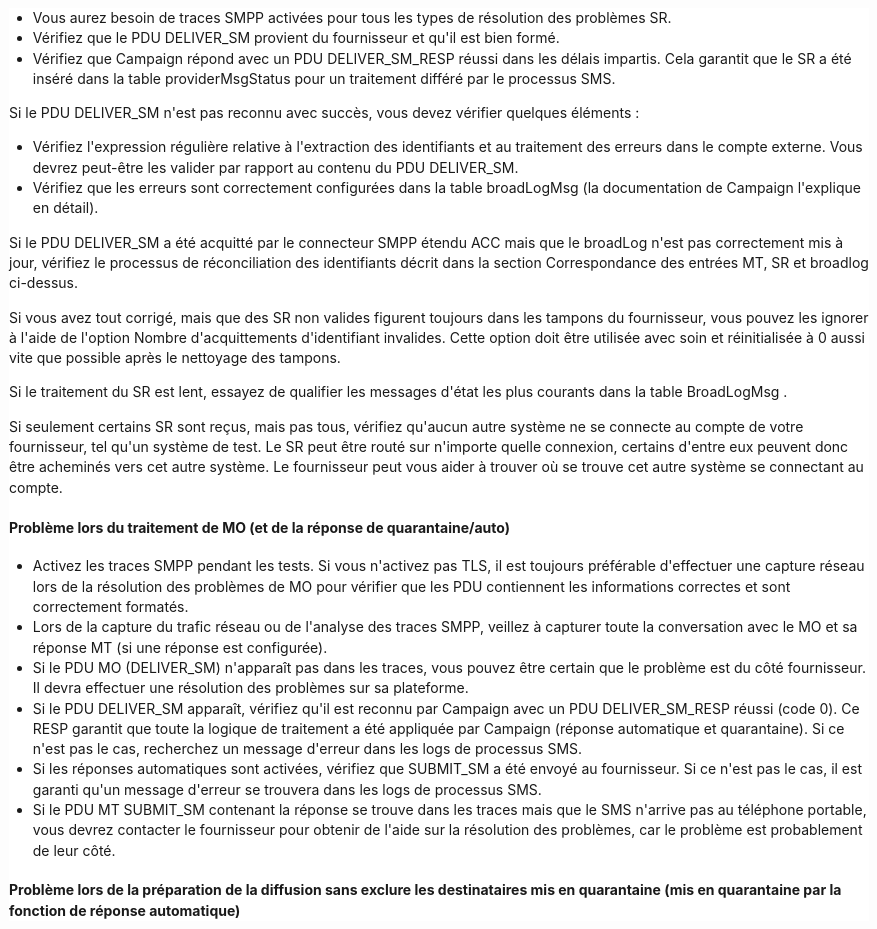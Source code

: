 * Vous aurez besoin de traces SMPP activées pour tous les types de résolution des problèmes SR.
* Vérifiez que le PDU DELIVER_SM provient du fournisseur et qu&#39;il est bien formé.
* Vérifiez que Campaign répond avec un PDU DELIVER_SM_RESP réussi dans les délais impartis. Cela garantit que le SR a été inséré dans la table providerMsgStatus pour un traitement différé par le processus SMS.

Si le PDU DELIVER_SM n&#39;est pas reconnu avec succès, vous devez vérifier quelques éléments :

* Vérifiez l&#39;expression régulière relative à l&#39;extraction des identifiants et au traitement des erreurs dans le compte externe. Vous devrez peut-être les valider par rapport au contenu du PDU DELIVER_SM.
* Vérifiez que les erreurs sont correctement configurées dans la table broadLogMsg (la documentation de Campaign l&#39;explique en détail).

Si le PDU DELIVER_SM a été acquitté par le connecteur SMPP étendu ACC mais que le broadLog n&#39;est pas correctement mis à jour, vérifiez le processus de réconciliation des identifiants décrit dans la section Correspondance des entrées MT, SR et broadlog ci-dessus.

Si vous avez tout corrigé, mais que des SR non valides figurent toujours dans les tampons du fournisseur, vous pouvez les ignorer à l&#39;aide de l&#39;option Nombre d&#39;acquittements d&#39;identifiant invalides. Cette option doit être utilisée avec soin et réinitialisée à 0 aussi vite que possible après le nettoyage des tampons.

Si le traitement du SR est lent, essayez de qualifier les messages d&#39;état les plus courants dans la table BroadLogMsg .

Si seulement certains SR sont reçus, mais pas tous, vérifiez qu&#39;aucun autre système ne se connecte au compte de votre fournisseur, tel qu&#39;un système de test. Le SR peut être routé sur n&#39;importe quelle connexion, certains d&#39;entre eux peuvent donc être acheminés vers cet autre système. Le fournisseur peut vous aider à trouver où se trouve cet autre système se connectant au compte.

#### Problème lors du traitement de MO (et de la réponse de quarantaine/auto)

* Activez les traces SMPP pendant les tests. Si vous n&#39;activez pas TLS, il est toujours préférable d&#39;effectuer une capture réseau lors de la résolution des problèmes de MO pour vérifier que les PDU contiennent les informations correctes et sont correctement formatés.
* Lors de la capture du trafic réseau ou de l&#39;analyse des traces SMPP, veillez à capturer toute la conversation avec le MO et sa réponse MT (si une réponse est configurée).
* Si le PDU MO (DELIVER_SM) n&#39;apparaît pas dans les traces, vous pouvez être certain que le problème est du côté fournisseur. Il devra effectuer une résolution des problèmes sur sa plateforme.
* Si le PDU DELIVER_SM apparaît, vérifiez qu&#39;il est reconnu par Campaign avec un PDU DELIVER_SM_RESP réussi (code 0). Ce RESP garantit que toute la logique de traitement a été appliquée par Campaign (réponse automatique et quarantaine). Si ce n&#39;est pas le cas, recherchez un message d&#39;erreur dans les logs de processus SMS.
* Si les réponses automatiques sont activées, vérifiez que SUBMIT_SM a été envoyé au fournisseur. Si ce n&#39;est pas le cas, il est garanti qu&#39;un message d&#39;erreur se trouvera dans les logs de processus SMS.
* Si le PDU MT SUBMIT_SM contenant la réponse se trouve dans les traces mais que le SMS n&#39;arrive pas au téléphone portable, vous devrez contacter le fournisseur pour obtenir de l&#39;aide sur la résolution des problèmes, car le problème est probablement de leur côté.

#### Problème lors de la préparation de la diffusion sans exclure les destinataires mis en quarantaine (mis en quarantaine par la fonction de réponse automatique)
